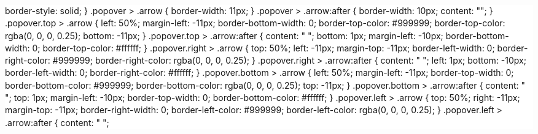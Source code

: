   border-style: solid;
}
.popover > .arrow {
  border-width: 11px;
}
.popover > .arrow:after {
  border-width: 10px;
  content: "";
}
.popover.top > .arrow {
  left: 50%;
  margin-left: -11px;
  border-bottom-width: 0;
  border-top-color: #999999;
  border-top-color: rgba(0, 0, 0, 0.25);
  bottom: -11px;
}
.popover.top > .arrow:after {
  content: " ";
  bottom: 1px;
  margin-left: -10px;
  border-bottom-width: 0;
  border-top-color: #ffffff;
}
.popover.right > .arrow {
  top: 50%;
  left: -11px;
  margin-top: -11px;
  border-left-width: 0;
  border-right-color: #999999;
  border-right-color: rgba(0, 0, 0, 0.25);
}
.popover.right > .arrow:after {
  content: " ";
  left: 1px;
  bottom: -10px;
  border-left-width: 0;
  border-right-color: #ffffff;
}
.popover.bottom > .arrow {
  left: 50%;
  margin-left: -11px;
  border-top-width: 0;
  border-bottom-color: #999999;
  border-bottom-color: rgba(0, 0, 0, 0.25);
  top: -11px;
}
.popover.bottom > .arrow:after {
  content: " ";
  top: 1px;
  margin-left: -10px;
  border-top-width: 0;
  border-bottom-color: #ffffff;
}
.popover.left > .arrow {
  top: 50%;
  right: -11px;
  margin-top: -11px;
  border-right-width: 0;
  border-left-color: #999999;
  border-left-color: rgba(0, 0, 0, 0.25);
}
.popover.left > .arrow:after {
  content: " ";